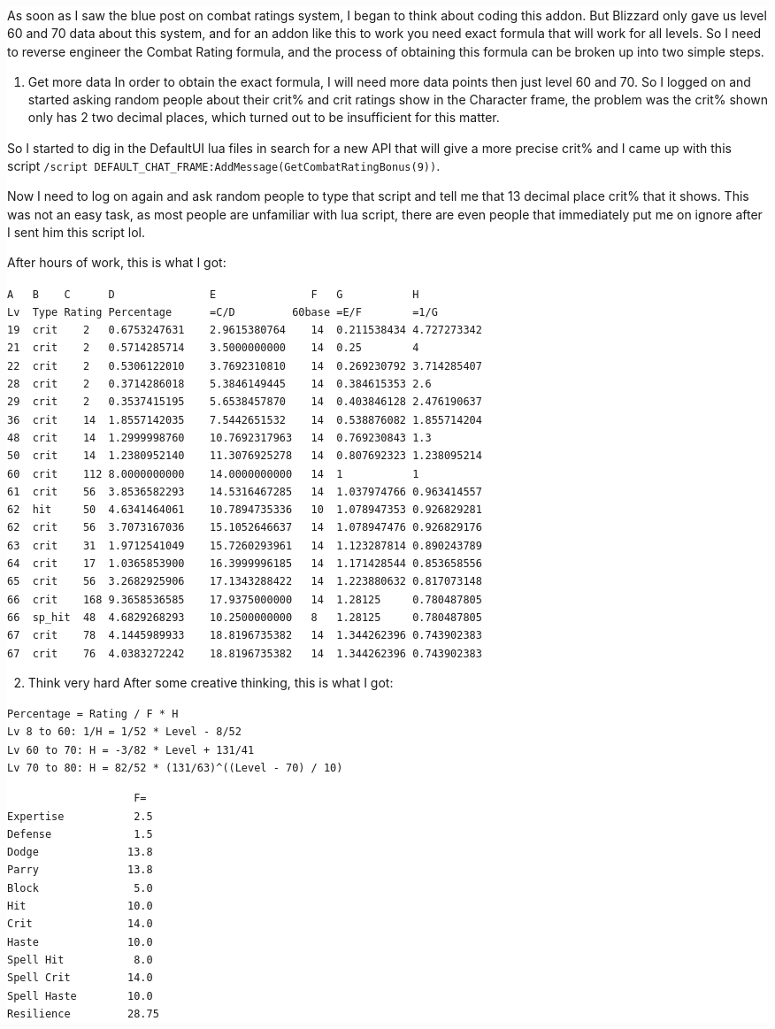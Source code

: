 As soon as I saw the blue post on combat ratings system, I began to think about coding this addon.
But Blizzard only gave us level 60 and 70 data about this system, and for an addon like this to work you need exact formula that will work for all levels.
So I need to reverse engineer the Combat Rating formula, and the process of obtaining this formula can be broken up into two simple steps.

1. Get more data
In order to obtain the exact formula, I will need more data points then just level 60 and 70. So I logged on and started asking random people about their crit% and crit ratings show in the Character frame, the problem was the crit% shown only has 2 two decimal places, which turned out to be insufficient for this matter.

So I started to dig in the DefaultUI lua files in search for a new API that will give a more precise crit% and I came up with this script `/script DEFAULT_CHAT_FRAME:AddMessage(GetCombatRatingBonus(9))`.

Now I need to log on again and ask random people to type that script and tell me that 13 decimal place crit% that it shows. This was not an easy task, as most people are unfamiliar with lua script, there are even people that immediately put me on ignore after I sent him this script lol.

After hours of work, this is what I got:
```
A   B    C      D               E               F   G           H
Lv  Type Rating Percentage      =C/D         60base =E/F        =1/G
19  crit    2   0.6753247631    2.9615380764    14  0.211538434 4.727273342
21  crit    2   0.5714285714    3.5000000000    14  0.25        4
22  crit    2   0.5306122010    3.7692310810    14  0.269230792 3.714285407
28  crit    2   0.3714286018    5.3846149445    14  0.384615353 2.6
29  crit    2   0.3537415195    5.6538457870    14  0.403846128 2.476190637
36  crit    14  1.8557142035    7.5442651532    14  0.538876082 1.855714204
48  crit    14  1.2999998760    10.7692317963   14  0.769230843 1.3
50  crit    14  1.2380952140    11.3076925278   14  0.807692323 1.238095214
60  crit    112 8.0000000000    14.0000000000   14  1           1
61  crit    56  3.8536582293    14.5316467285   14  1.037974766 0.963414557
62  hit     50  4.6341464061    10.7894735336   10  1.078947353 0.926829281
62  crit    56  3.7073167036    15.1052646637   14  1.078947476 0.926829176
63  crit    31  1.9712541049    15.7260293961   14  1.123287814 0.890243789
64  crit    17  1.0365853900    16.3999996185   14  1.171428544 0.853658556
65  crit    56  3.2682925906    17.1343288422   14  1.223880632 0.817073148
66  crit    168 9.3658536585    17.9375000000   14  1.28125     0.780487805
66  sp_hit  48  4.6829268293    10.2500000000   8   1.28125     0.780487805
67  crit    78  4.1445989933    18.8196735382   14  1.344262396 0.743902383
67  crit    76  4.0383272242    18.8196735382   14  1.344262396 0.743902383
```

2. Think very hard
After some creative thinking, this is what I got:
```
Percentage = Rating / F * H
Lv 8 to 60: 1/H = 1/52 * Level - 8/52
Lv 60 to 70: H = -3/82 * Level + 131/41
Lv 70 to 80: H = 82/52 * (131/63)^((Level - 70) / 10)
```
```
                    F=
Expertise           2.5
Defense             1.5
Dodge              13.8
Parry              13.8
Block               5.0
Hit                10.0
Crit               14.0
Haste              10.0
Spell Hit           8.0
Spell Crit         14.0
Spell Haste        10.0
Resilience         28.75
```